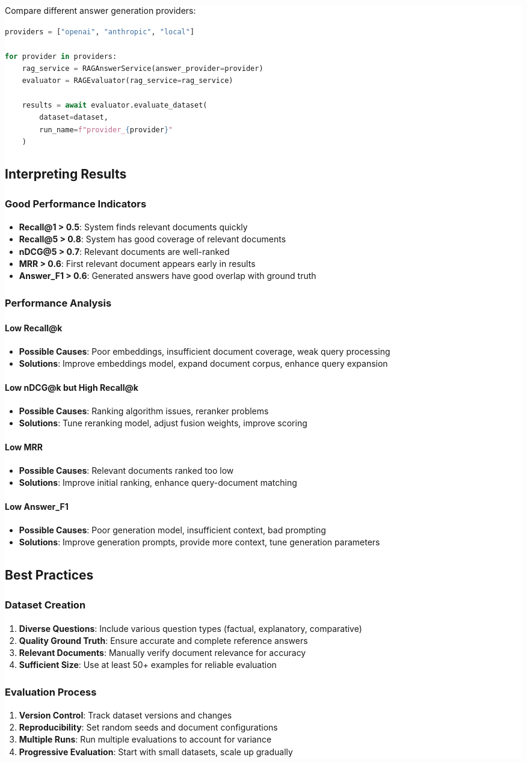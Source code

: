 Compare different answer generation providers:

```python
providers = ["openai", "anthropic", "local"]

for provider in providers:
    rag_service = RAGAnswerService(answer_provider=provider)
    evaluator = RAGEvaluator(rag_service=rag_service)
    
    results = await evaluator.evaluate_dataset(
        dataset=dataset,
        run_name=f"provider_{provider}"
    )
```

## Interpreting Results

### Good Performance Indicators
- **Recall@1 > 0.5**: System finds relevant documents quickly
- **Recall@5 > 0.8**: System has good coverage of relevant documents
- **nDCG@5 > 0.7**: Relevant documents are well-ranked
- **MRR > 0.6**: First relevant document appears early in results
- **Answer_F1 > 0.6**: Generated answers have good overlap with ground truth

### Performance Analysis

#### Low Recall@k
- **Possible Causes**: Poor embeddings, insufficient document coverage, weak query processing
- **Solutions**: Improve embeddings model, expand document corpus, enhance query expansion

#### Low nDCG@k but High Recall@k
- **Possible Causes**: Ranking algorithm issues, reranker problems
- **Solutions**: Tune reranking model, adjust fusion weights, improve scoring

#### Low MRR
- **Possible Causes**: Relevant documents ranked too low
- **Solutions**: Improve initial ranking, enhance query-document matching

#### Low Answer_F1
- **Possible Causes**: Poor generation model, insufficient context, bad prompting
- **Solutions**: Improve generation prompts, provide more context, tune generation parameters

## Best Practices

### Dataset Creation
1. **Diverse Questions**: Include various question types (factual, explanatory, comparative)
2. **Quality Ground Truth**: Ensure accurate and complete reference answers
3. **Relevant Documents**: Manually verify document relevance for accuracy
4. **Sufficient Size**: Use at least 50+ examples for reliable evaluation

### Evaluation Process
1. **Version Control**: Track dataset versions and changes
2. **Reproducibility**: Set random seeds and document configurations
3. **Multiple Runs**: Run multiple evaluations to account for variance
4. **Progressive Evaluation**: Start with small datasets, scale up gradually
